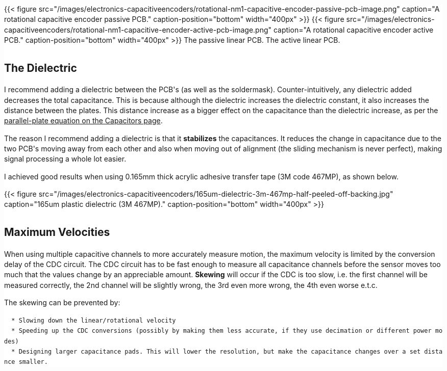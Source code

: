 <td >{{< figure src="/images/electronics-capacitiveencoders/rotational-nm1-capacitive-encoder-passive-pcb-image.png" caption="A rotational capacitive encoder passive PCB." caption-position="bottom" width="400px" >}}
</td>

<td >{{< figure src="/images/electronics-capacitiveencoders/rotational-nm1-capacitive-encoder-active-pcb-image.png" caption="A rotational capacitive encoder active PCB." caption-position="bottom" width="400px" >}}
</td>
</tr>
<tr >

<td >The passive linear PCB.
</td>

<td >The active linear PCB.
</td>
</tr>
</tbody>
</table>


## The Dielectric


I recommend adding a dielectric between the PCB's (as well as the soldermask). Counter-intuitively, any dielectric added decreases the total capacitance. This is because although the dielectric increases the dielectric constant, it also increases the distance between the plates. This distance increase as a bigger effect on the capacitance than the dielectric increase, as per the [parallel-plate equation on the Capacitors page](http://blog.mbedded.ninja/electronics/components/capacitors).

The reason I recommend adding a dielectric is that it **stabilizes** the capacitances. It reduces the change in capacitance due to the two PCB's moving away from each other and also when moving out of alignment (the sliding mechanism is never perfect), making signal processing a whole lot easier.

I achieved good results when using 0.165mm thick acrylic adhesive transfer tape (3M code 467MP), as shown below.

{{< figure src="/images/electronics-capacitiveencoders/165um-dielectric-3m-467mp-half-peeled-off-backing.jpg" caption="165um plastic dielectric (3M 467MP)." caption-position="bottom" width="400px" >}}


## Maximum Velocities


When using multiple capacitive channels to more accurately measure motion, the maximum velocity is limited by the conversion delay of the CDC circuit. The CDC circuit has to be fast enough to measure all capacitance channels before the sensor moves too much that the values change by an appreciable amount. **Skewing** will occur if the CDC is too slow, i.e. the first channel will be measured correctly, the 2nd channel will be slightly wrong, the 3rd even more wrong, the 4th even worse e.t.c.

The skewing can be prevented by:



	  * Slowing down the linear/rotational velocity
	  * Speeding up the CDC conversions (possibly by making them less accurate, if they use decimation or different power modes)
	  * Designing larger capacitance pads. This will lower the resolution, but make the capacitance changes over a set distance smaller.
